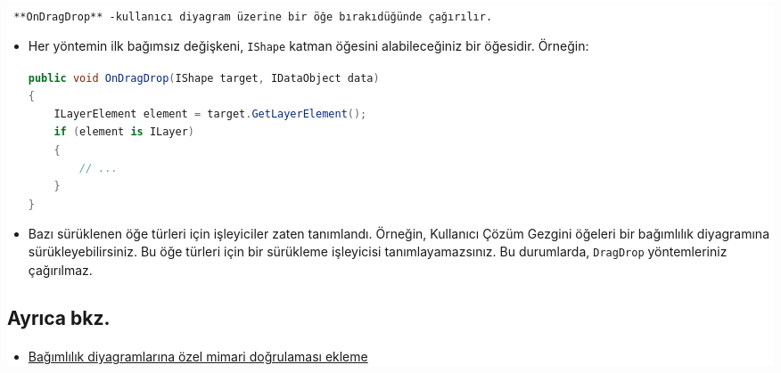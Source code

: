      **OnDragDrop** -kullanıcı diyagram üzerine bir öğe bırakıdüğünde çağırılır.

- Her yöntemin ilk bağımsız değişkeni, `IShape` katman öğesini alabileceğiniz bir öğesidir. Örneğin:

    ```csharp
    public void OnDragDrop(IShape target, IDataObject data)
    {
        ILayerElement element = target.GetLayerElement();
        if (element is ILayer)
        {
            // ...
        }
    }
    ```

- Bazı sürüklenen öğe türleri için işleyiciler zaten tanımlandı. Örneğin, Kullanıcı Çözüm Gezgini öğeleri bir bağımlılık diyagramına sürükleyebilirsiniz. Bu öğe türleri için bir sürükleme işleyicisi tanımlayamazsınız. Bu durumlarda, `DragDrop` yöntemleriniz çağırılmaz.

## <a name="see-also"></a>Ayrıca bkz.

- [Bağımlılık diyagramlarına özel mimari doğrulaması ekleme](../modeling/add-custom-architecture-validation-to-layer-diagrams.md)
